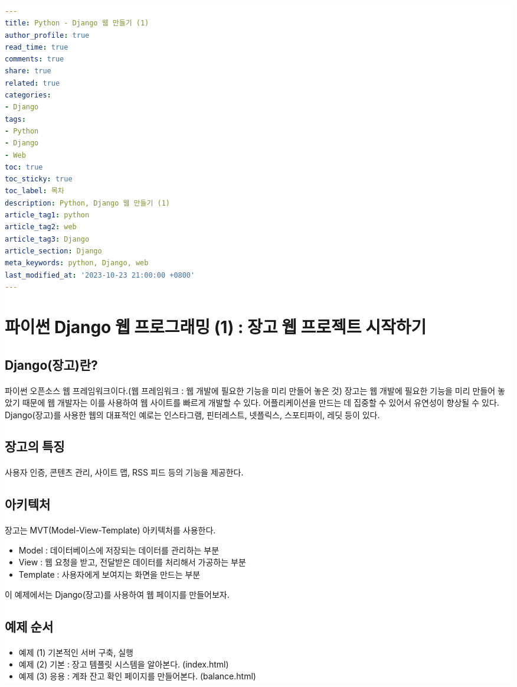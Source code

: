 ```yaml
---
title: Python - Django 웹 만들기 (1)
author_profile: true
read_time: true
comments: true
share: true
related: true
categories:
- Django
tags:
- Python
- Django
- Web
toc: true
toc_sticky: true
toc_label: 목차
description: Python, Django 웹 만들기 (1)
article_tag1: python
article_tag2: web
article_tag3: Django
article_section: Django
meta_keywords: python, Django, web
last_modified_at: '2023-10-23 21:00:00 +0800'
---
```


# 파이썬 Django 웹 프로그래밍 (1) : 장고 웹 프로젝트 시작하기

## Django(장고)란?
파이썬 오픈소스 웹 프레임워크이다.(웹 프레임워크 : 웹 개발에 필요한 기능을 미리 만들어 놓은 것) 장고는 웹 개발에 필요한 기능을 미리 만들어 놓았기 때문에 웹 개발자는 이를 사용하여 웹 사이트를 빠르게 개발할 수 있다. 어플리케이션을 만드는 데 집중할 수 있어서 유연성이 향상될 수 있다. Django(장고)를 사용한 웹의 대표적인 예로는 인스타그램, 핀터레스트, 넷플릭스, 스포티파이, 레딧 등이 있다.

## 장고의 특징
사용자 인증, 콘텐츠 관리, 사이트 맵, RSS 피드 등의 기능을 제공한다.

## 아키텍처 
장고는 MVT(Model-View-Template) 아키텍처를 사용한다.
- Model : 데이터베이스에 저장되는 데이터를 관리하는 부분
- View : 웹 요청을 받고, 전달받은 데이터를 처리해서 가공하는 부분
- Template : 사용자에게 보여지는 화면을 만드는 부분

이 예제에서는 Django(장고)를 사용하여 웹 페이지를 만들어보자.

## 예제 순서
- 예제 (1) 기본적인 서버 구축, 실행
- 예제 (2) 기본 : 장고 템플릿 시스템을 알아본다. (index.html)
- 예제 (3) 응용 : 계좌 잔고 확인 페이지를 만들어본다. (balance.html)

